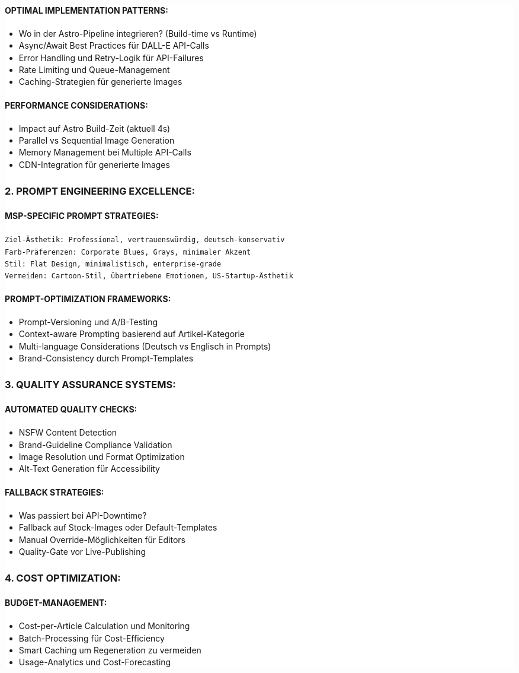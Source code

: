 #### **OPTIMAL IMPLEMENTATION PATTERNS:**
- Wo in der Astro-Pipeline integrieren? (Build-time vs Runtime)
- Async/Await Best Practices für DALL-E API-Calls
- Error Handling und Retry-Logik für API-Failures
- Rate Limiting und Queue-Management
- Caching-Strategien für generierte Images

#### **PERFORMANCE CONSIDERATIONS:**
- Impact auf Astro Build-Zeit (aktuell 4s)
- Parallel vs Sequential Image Generation
- Memory Management bei Multiple API-Calls
- CDN-Integration für generierte Images

### **2. PROMPT ENGINEERING EXCELLENCE:**

#### **MSP-SPECIFIC PROMPT STRATEGIES:**
```
Ziel-Ästhetik: Professional, vertrauenswürdig, deutsch-konservativ
Farb-Präferenzen: Corporate Blues, Grays, minimaler Akzent
Stil: Flat Design, minimalistisch, enterprise-grade
Vermeiden: Cartoon-Stil, übertriebene Emotionen, US-Startup-Ästhetik
```

#### **PROMPT-OPTIMIZATION FRAMEWORKS:**
- Prompt-Versioning und A/B-Testing
- Context-aware Prompting basierend auf Artikel-Kategorie
- Multi-language Considerations (Deutsch vs Englisch in Prompts)
- Brand-Consistency durch Prompt-Templates

### **3. QUALITY ASSURANCE SYSTEMS:**

#### **AUTOMATED QUALITY CHECKS:**
- NSFW Content Detection
- Brand-Guideline Compliance Validation
- Image Resolution und Format Optimization
- Alt-Text Generation für Accessibility

#### **FALLBACK STRATEGIES:**
- Was passiert bei API-Downtime?
- Fallback auf Stock-Images oder Default-Templates
- Manual Override-Möglichkeiten für Editors
- Quality-Gate vor Live-Publishing

### **4. COST OPTIMIZATION:**

#### **BUDGET-MANAGEMENT:**
- Cost-per-Article Calculation und Monitoring
- Batch-Processing für Cost-Efficiency
- Smart Caching um Regeneration zu vermeiden
- Usage-Analytics und Cost-Forecasting
